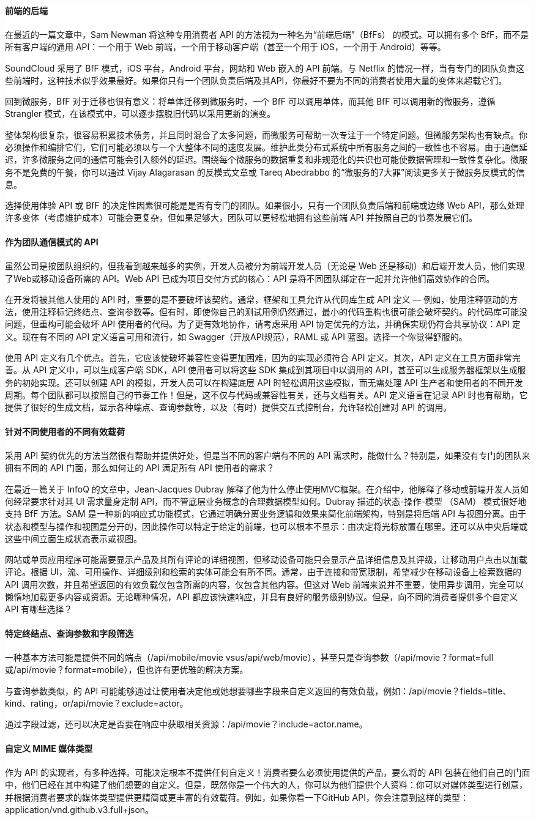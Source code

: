 #### 前端的后端

在最近的一篇文章中，Sam Newman 将这种专用消费者 API 的方法视为一种名为“前端后端”（BfFs） 的模式。可以拥有多个 BfF，而不是所有客户端的通用 API：一个用于 Web 前端，一个用于移动客户端（甚至一个用于 iOS，一个用于 Android）等等。

SoundCloud 采用了 BfF 模式，iOS 平台，Android 平台，网站和 Web 嵌入的 API 前端。与 Netflix 的情况一样，当有专门的团队负责这些前端时，这种技术似乎效果最好。如果你只有一个团队负责后端及其API，你最好不要为不同的消费者使用大量的变体来超载它们。

回到微服务，BfF 对于迁移也很有意义：将单体迁移到微服务时，一个 BfF 可以调用单体，而其他 BfF 可以调用新的微服务，遵循 Strangler 模式，在该模式中，可以逐步摆脱旧代码以采用更新的演变。

整体架构很复杂，很容易积累技术债务，并且同时混合了太多问题，而微服务可帮助一次专注于一个特定问题。但微服务架构也有缺点。你必须操作和编排它们，它们可能必须以与一个大整体不同的速度发展。维护此类分布式系统中所有服务之间的一致性也不容易。由于通信延迟，许多微服务之间的通信可能会引入额外的延迟。围绕每个微服务的数据重复和非规范化的共识也可能使数据管理和一致性复杂化。微服务不是免费的午餐，你可以通过 Vijay Alagarasan 的反模式文章或 Tareq Abedrabbo 的“微服务的7大罪”阅读更多关于微服务反模式的信息。

选择使用体验 API 或 BfF 的决定性因素很可能是是否有专门的团队。如果很小，只有一个团队负责后端和前端或边缘 Web API，那么处理许多变体（考虑维护成本）可能会更复杂，但如果足够大，团队可以更轻松地拥有这些前端 API 并按照自己的节奏发展它们。

#### 作为团队通信模式的 API
虽然公司是按团队组织的，但我看到越来越多的实例，开发人员被分为前端开发人员（无论是 Web 还是移动）和后端开发人员，他们实现了Web或移动设备所需的 API。Web API 已成为项目交付方式的核心：API 是将不同团队绑定在一起并允许他们高效协作的合同。

在开发将被其他人使用的 API 时，重要的是不要破坏该契约。通常，框架和工具允许从代码库生成 API 定义 — 例如，使用注释驱动的方法，使用注释标记终结点、查询参数等。但有时，即使你自己的测试用例仍然通过，最小的代码重构也很可能会破坏契约。的代码库可能没问题，但重构可能会破坏 API 使用者的代码。为了更有效地协作，请考虑采用 API 协定优先的方法，并确保实现仍符合共享协议：API 定义。现在有不同的 API 定义语言可用和流行，如 Swagger（开放API规范），RAML 或 API 蓝图。选择一个你觉得舒服的。

使用 API 定义有几个优点。首先，它应该使破坏兼容性变得更加困难，因为的实现必须符合 API 定义。其次，API 定义在工具方面非常完善。从 API 定义中，可以生成客户端 SDK，API 使用者可以将这些 SDK 集成到其项目中以调用的 API，甚至可以生成服务器框架以生成服务的初始实现。还可以创建 API 的模拟，开发人员可以在构建底层 API 时轻松调用这些模拟，而无需处理 API 生产者和使用者的不同开发周期。每个团队都可以按照自己的节奏工作！但是，这不仅与代码或兼容性有关，还与文档有关。API 定义语言在记录 API 时也有帮助，它提供了很好的生成文档，显示各种端点、查询参数等，以及（有时）提供交互式控制台，允许轻松创建对 API 的调用。

#### 针对不同使用者的不同有效载荷
采用 API 契约优先的方法当然很有帮助并提供好处，但是当不同的客户端有不同的 API 需求时，能做什么？特别是，如果没有专门的团队来拥有不同的 API 门面，那么如何让的 API 满足所有 API 使用者的需求？

在最近一篇关于 InfoQ 的文章中，Jean-Jacques Dubray 解释了他为什么停止使用MVC框架。在介绍中，他解释了移动或前端开发人员如何经常要求针对其 UI 需求量身定制 API，而不管底层业务概念的合理数据模型如何。Dubray 描述的状态-操作-模型 （SAM） 模式很好地支持 BfF 方法。SAM 是一种新的响应式功能模式，它通过明确分离业务逻辑和效果来简化前端架构，特别是将后端 API 与视图分离。由于状态和模型与操作和视图是分开的，因此操作可以特定于给定的前端，也可以根本不显示：由决定将光标放置在哪里。还可以从中央后端或这些中间立面生成状态表示或视图。

网站或单页应用程序可能需要显示产品及其所有评论的详细视图，但移动设备可能只会显示产品详细信息及其评级，让移动用户点击以加载评论。根据 UI，流、可用操作、详细级别和检索的实体可能会有所不同。通常，由于连接和带宽限制，希望减少在移动设备上检索数据的 API 调用次数，并且希望返回的有效负载仅包含所需的内容，仅包含其他内容。但这对 Web 前端来说并不重要，使用异步调用，完全可以懒惰地加载更多内容或资源。无论哪种情况，API 都应该快速响应，并具有良好的服务级别协议。但是，向不同的消费者提供多个自定义 API 有哪些选择？

#### 特定终结点、查询参数和字段筛选
一种基本方法可能是提供不同的端点（/api/mobile/movie vsus/api/web/movie），甚至只是查询参数（/api/movie？format=full 或/api/movie？format=mobile），但也许有更优雅的解决方案。

与查询参数类似，的 API 可能能够通过让使用者决定他或她想要哪些字段来自定义返回的有效负载，例如：/api/movie？fields=title、kind、rating，or/api/movie？exclude=actor。

通过字段过滤，还可以决定是否要在响应中获取相关资源：/api/movie？include=actor.name。

#### 自定义 MIME 媒体类型
作为 API 的实现者，有多种选择。可能决定根本不提供任何自定义！消费者要么必须使用提供的产品，要么将的 API 包装在他们自己的门面中，他们已经在其中构建了他们想要的自定义。但是，既然你是一个伟大的人，你可以为他们提供个人资料：你可以对媒体类型进行创意，并根据消费者要求的媒体类型提供更精简或更丰富的有效载荷。例如，如果你看一下GitHub API，你会注意到这样的类型：application/vnd.github.v3.full+json。
